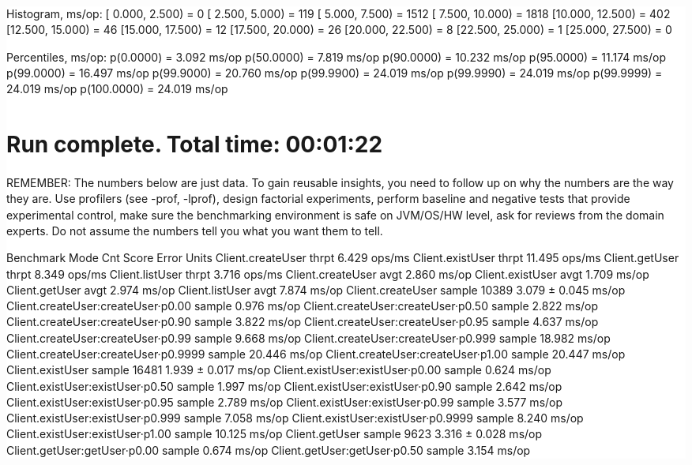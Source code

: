   Histogram, ms/op:
    [ 0.000,  2.500) = 0 
    [ 2.500,  5.000) = 119 
    [ 5.000,  7.500) = 1512 
    [ 7.500, 10.000) = 1818 
    [10.000, 12.500) = 402 
    [12.500, 15.000) = 46 
    [15.000, 17.500) = 12 
    [17.500, 20.000) = 26 
    [20.000, 22.500) = 8 
    [22.500, 25.000) = 1 
    [25.000, 27.500) = 0 

  Percentiles, ms/op:
      p(0.0000) =      3.092 ms/op
     p(50.0000) =      7.819 ms/op
     p(90.0000) =     10.232 ms/op
     p(95.0000) =     11.174 ms/op
     p(99.0000) =     16.497 ms/op
     p(99.9000) =     20.760 ms/op
     p(99.9900) =     24.019 ms/op
     p(99.9990) =     24.019 ms/op
     p(99.9999) =     24.019 ms/op
    p(100.0000) =     24.019 ms/op


# Run complete. Total time: 00:01:22

REMEMBER: The numbers below are just data. To gain reusable insights, you need to follow up on
why the numbers are the way they are. Use profilers (see -prof, -lprof), design factorial
experiments, perform baseline and negative tests that provide experimental control, make sure
the benchmarking environment is safe on JVM/OS/HW level, ask for reviews from the domain experts.
Do not assume the numbers tell you what you want them to tell.

Benchmark                               Mode    Cnt   Score   Error   Units
Client.createUser                      thrpt          6.429          ops/ms
Client.existUser                       thrpt         11.495          ops/ms
Client.getUser                         thrpt          8.349          ops/ms
Client.listUser                        thrpt          3.716          ops/ms
Client.createUser                       avgt          2.860           ms/op
Client.existUser                        avgt          1.709           ms/op
Client.getUser                          avgt          2.974           ms/op
Client.listUser                         avgt          7.874           ms/op
Client.createUser                     sample  10389   3.079 ± 0.045   ms/op
Client.createUser:createUser·p0.00    sample          0.976           ms/op
Client.createUser:createUser·p0.50    sample          2.822           ms/op
Client.createUser:createUser·p0.90    sample          3.822           ms/op
Client.createUser:createUser·p0.95    sample          4.637           ms/op
Client.createUser:createUser·p0.99    sample          9.668           ms/op
Client.createUser:createUser·p0.999   sample         18.982           ms/op
Client.createUser:createUser·p0.9999  sample         20.446           ms/op
Client.createUser:createUser·p1.00    sample         20.447           ms/op
Client.existUser                      sample  16481   1.939 ± 0.017   ms/op
Client.existUser:existUser·p0.00      sample          0.624           ms/op
Client.existUser:existUser·p0.50      sample          1.997           ms/op
Client.existUser:existUser·p0.90      sample          2.642           ms/op
Client.existUser:existUser·p0.95      sample          2.789           ms/op
Client.existUser:existUser·p0.99      sample          3.577           ms/op
Client.existUser:existUser·p0.999     sample          7.058           ms/op
Client.existUser:existUser·p0.9999    sample          8.240           ms/op
Client.existUser:existUser·p1.00      sample         10.125           ms/op
Client.getUser                        sample   9623   3.316 ± 0.028   ms/op
Client.getUser:getUser·p0.00          sample          0.674           ms/op
Client.getUser:getUser·p0.50          sample          3.154           ms/op